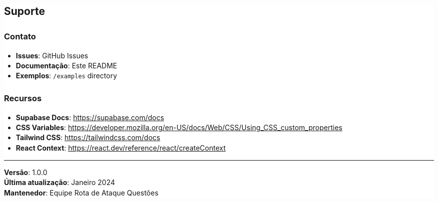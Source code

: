 ## Suporte

### Contato

- **Issues**: GitHub Issues
- **Documentação**: Este README
- **Exemplos**: `/examples` directory

### Recursos

- **Supabase Docs**: https://supabase.com/docs
- **CSS Variables**: https://developer.mozilla.org/en-US/docs/Web/CSS/Using_CSS_custom_properties
- **Tailwind CSS**: https://tailwindcss.com/docs
- **React Context**: https://react.dev/reference/react/createContext

---

**Versão**: 1.0.0  
**Última atualização**: Janeiro 2024  
**Mantenedor**: Equipe Rota de Ataque Questões
